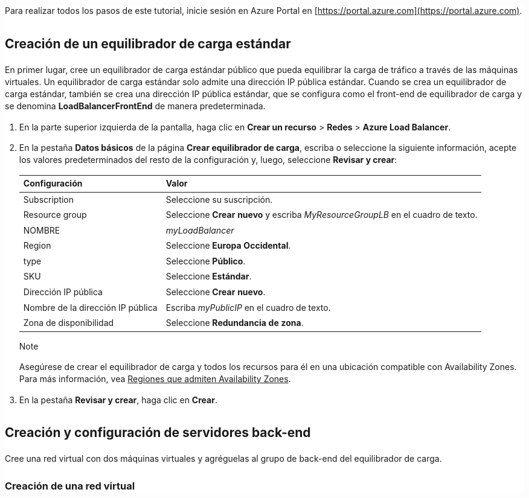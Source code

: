 Para realizar todos los pasos de este tutorial, inicie sesión en Azure Portal en [https://portal.azure.com](https://portal.azure.com).

## <a name="create-a-standard-load-balancer"></a>Creación de un equilibrador de carga estándar

En primer lugar, cree un equilibrador de carga estándar público que pueda equilibrar la carga de tráfico a través de las máquinas virtuales. Un equilibrador de carga estándar solo admite una dirección IP pública estándar. Cuando se crea un equilibrador de carga estándar, también se crea una dirección IP pública estándar, que se configura como el front-end de equilibrador de carga y se denomina **LoadBalancerFrontEnd** de manera predeterminada. 

1. En la parte superior izquierda de la pantalla, haga clic en **Crear un recurso** > **Redes** > **Azure Load Balancer**.
2. En la pestaña **Datos básicos** de la página **Crear equilibrador de carga**, escriba o seleccione la siguiente información, acepte los valores predeterminados del resto de la configuración y, luego, seleccione **Revisar y crear**:

    | Configuración                 | Valor                                              |
    | ---                     | ---                                                |
    | Subscription               | Seleccione su suscripción.    |    
    | Resource group         | Seleccione **Crear nuevo** y escriba *MyResourceGroupLB* en el cuadro de texto.|
    | NOMBRE                   | *myLoadBalancer*                                   |
    | Region         | Seleccione **Europa Occidental**.                                        |
    | type          | Seleccione **Público**.                                        |
    | SKU           | Seleccione **Estándar**.                          |
    | Dirección IP pública | Seleccione **Crear nuevo**. |
    | Nombre de la dirección IP pública              | Escriba *myPublicIP* en el cuadro de texto.   |
    |Zona de disponibilidad| Seleccione **Redundancia de zona**.    |
     
    >[!NOTE]
     >Asegúrese de crear el equilibrador de carga y todos los recursos para él en una ubicación compatible con Availability Zones. Para más información, vea [Regiones que admiten Availability Zones](../availability-zones/az-overview.md#services-support-by-region). 

3. En la pestaña **Revisar y crear**, haga clic en **Crear**.  
  
## <a name="create-and-configure-back-end-servers"></a>Creación y configuración de servidores back-end

Cree una red virtual con dos máquinas virtuales y agréguelas al grupo de back-end del equilibrador de carga. 

### <a name="create-a-virtual-network"></a>Creación de una red virtual
